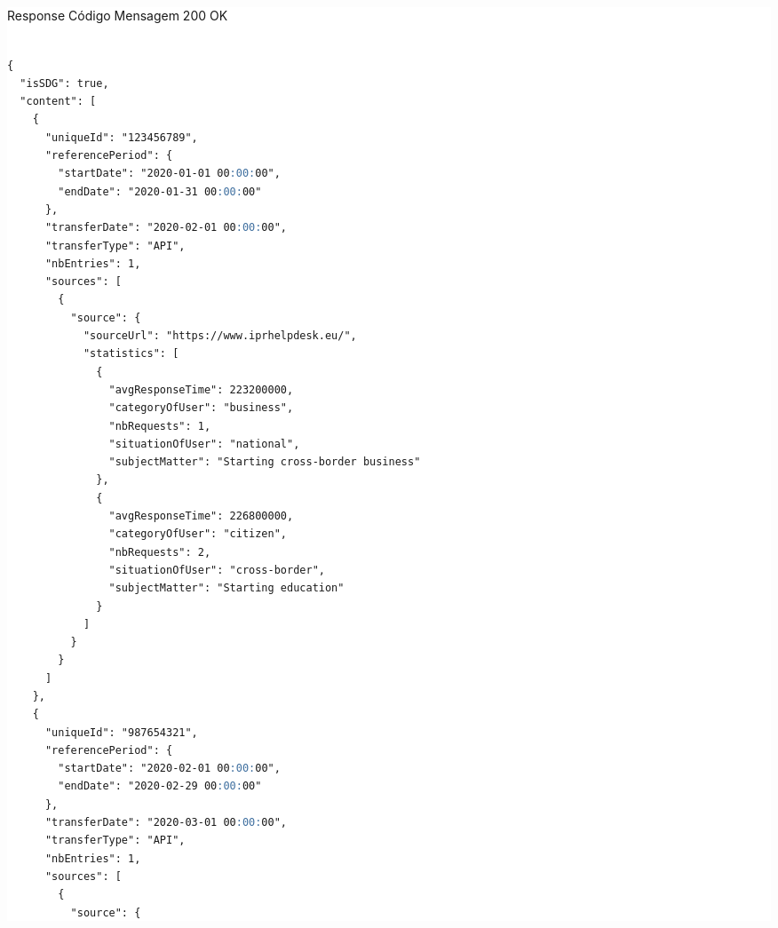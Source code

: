   <tr>
    <th colspan="4">Response</th>
  </tr>
  <tr>
    <th colspan="2">Código</th>
    <th colspan="2">Mensagem</th>   
  </tr>
  <tr>
    <td colspan="2">200</td>
    <td colspan="2">OK</td>
  </tr>
 
 
</table>
 
```markdown

{
  "isSDG": true,
  "content": [
    {
      "uniqueId": "123456789",
      "referencePeriod": {
        "startDate": "2020-01-01 00:00:00",
        "endDate": "2020-01-31 00:00:00"
      },
      "transferDate": "2020-02-01 00:00:00",
      "transferType": "API",
      "nbEntries": 1,
      "sources": [
        {
          "source": {
            "sourceUrl": "https://www.iprhelpdesk.eu/",
            "statistics": [
              {
                "avgResponseTime": 223200000,
                "categoryOfUser": "business",
                "nbRequests": 1,
                "situationOfUser": "national",
                "subjectMatter": "Starting cross-border business"
              },
              {
                "avgResponseTime": 226800000,
                "categoryOfUser": "citizen",
                "nbRequests": 2,
                "situationOfUser": "cross-border",
                "subjectMatter": "Starting education"
              }
            ]
          }
        }
      ]
    },
    {
      "uniqueId": "987654321",
      "referencePeriod": {
        "startDate": "2020-02-01 00:00:00",
        "endDate": "2020-02-29 00:00:00"
      },
      "transferDate": "2020-03-01 00:00:00",
      "transferType": "API",
      "nbEntries": 1,
      "sources": [
        {
          "source": {
```